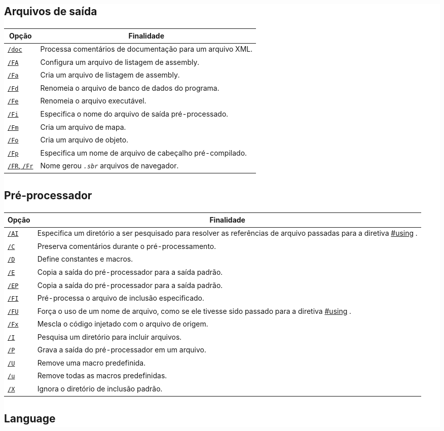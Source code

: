 ## <a name="output-files"></a>Arquivos de saída

| Opção | Finalidade |
|--|--|
| [`/doc`](doc-process-documentation-comments-c-cpp.md) | Processa comentários de documentação para um arquivo XML. |
| [`/FA`](fa-fa-listing-file.md) | Configura um arquivo de listagem de assembly. |
| [`/Fa`](fa-fa-listing-file.md) | Cria um arquivo de listagem de assembly. |
| [`/Fd`](fd-program-database-file-name.md) | Renomeia o arquivo de banco de dados do programa. |
| [`/Fe`](fe-name-exe-file.md) | Renomeia o arquivo executável. |
| [`/Fi`](fi-preprocess-output-file-name.md) | Especifica o nome do arquivo de saída pré-processado. |
| [`/Fm`](fm-name-mapfile.md) | Cria um arquivo de mapa. |
| [`/Fo`](fo-object-file-name.md) | Cria um arquivo de objeto. |
| [`/Fp`](fp-name-dot-pch-file.md) | Especifica um nome de arquivo de cabeçalho pré-compilado. |
| [`/FR`, `/Fr`](fr-fr-create-dot-sbr-file.md) | Nome gerou *`.sbr`* arquivos de navegador. |

## <a name="preprocessor"></a>Pré-processador

| Opção | Finalidade |
|--|--|
| [`/AI`](ai-specify-metadata-directories.md) | Especifica um diretório a ser pesquisado para resolver as referências de arquivo passadas para a diretiva [#using](../../preprocessor/hash-using-directive-cpp.md) . |
| [`/C`](c-preserve-comments-during-preprocessing.md) | Preserva comentários durante o pré-processamento. |
| [`/D`](d-preprocessor-definitions.md) | Define constantes e macros. |
| [`/E`](e-preprocess-to-stdout.md) | Copia a saída do pré-processador para a saída padrão. |
| [`/EP`](ep-preprocess-to-stdout-without-hash-line-directives.md) | Copia a saída do pré-processador para a saída padrão. |
| [`/FI`](fi-name-forced-include-file.md) | Pré-processa o arquivo de inclusão especificado. |
| [`/FU`](fu-name-forced-hash-using-file.md) | Força o uso de um nome de arquivo, como se ele tivesse sido passado para a diretiva [#using](../../preprocessor/hash-using-directive-cpp.md) . |
| [`/Fx`](fx-merge-injected-code.md) | Mescla o código injetado com o arquivo de origem. |
| [`/I`](i-additional-include-directories.md) | Pesquisa um diretório para incluir arquivos. |
| [`/P`](p-preprocess-to-a-file.md) | Grava a saída do pré-processador em um arquivo. |
| [`/U`](u-u-undefine-symbols.md) | Remove uma macro predefinida. |
| [`/u`](u-u-undefine-symbols.md) | Remove todas as macros predefinidas. |
| [`/X`](x-ignore-standard-include-paths.md) | Ignora o diretório de inclusão padrão. |

## <a name="language"></a>Language

